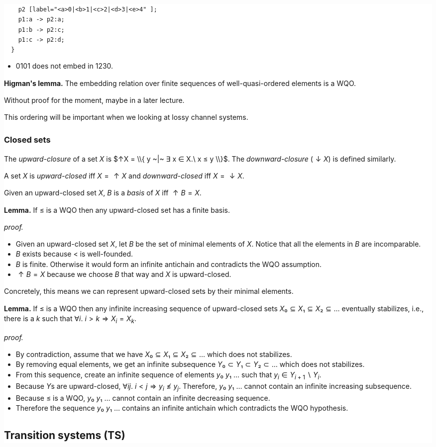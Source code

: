   ```graphviz
      p2 [label="<a>0|<b>1|<c>2|<d>3|<e>4" ];
      p1:a -> p2:a;
      p1:b -> p2:c;
      p1:c -> p2:d;
    }
  ```
* $0101$ does not embed in $1230$.

__Higman's lemma.__
The embedding relation over finite sequences of well-quasi-ordered elements is a WQO.

Without proof for the moment, maybe in a later lecture.

This ordering will be important when we looking at lossy channel systems.


### Closed sets

The _upward-closure_ of a set $X$ is $↑X = \\{ y ~|~ ∃ x ∈ X.\ x ≤ y \\}$.
The _downward-closure_ ($↓X$) is defined similarly.

A set $X$ is _upward-closed_ iff $X = ↑X$ and _downward-closed_ iff $X = ↓X$.

Given an upward-closed set $X$, $B$ is a _basis_ of $X$ iff $↑B = X$.


__Lemma.__
If $≤$ is a WQO then any upward-closed set has a finite basis.

_proof._
* Given an upward-closed set $X$, let $B$ be the set of minimal elements of $X$. Notice that all the elements in $B$ are incomparable.
* $B$ exists because $<$ is well-founded.
* $B$ is finite. Otherwise it would form an infinite antichain and contradicts the WQO assumption.
* $↑B = X$ because we choose $B$ that way and $X$ is upward-closed.

Concretely, this means we can represent upward-closed sets by their minimal elements.


__Lemma.__
If $≤$ is a WQO then any infinite increasing sequence of upward-closed sets $X₀ ⊆ X₁ ⊆ X₂ ⊆ …$ eventually stabilizes, i.e., there is a $k$ such that $∀ i.\ i > k ⇒ X_i = X_k$.

_proof._
* By contradiction, assume that we have $X₀ ⊆ X₁ ⊆ X₂ ⊆ …$ which does not stabilizes.
* By removing equal elements, we get an infinite subsequence $Y₀ ⊂ Y₁ ⊂ Y₂ ⊂ …$ which does not stabilizes.
* From this sequence, create an infinite sequence of elements $y₀ ~ y₁ ~ …$ such that $y_i ∈ Y_{i+1} ∖ Y_i$.
* Because $Y$s are upward-closed, $∀ i j.~ i < j ⇒ y_i ≰ y_j$. Therefore, $y₀ ~ y₁ ~ …$ cannot contain an infinite increasing subsequence.
* Because $≤$ is a WQO, $y₀ ~ y₁ ~ …$ cannot contain an infinite decreasing sequence.
* Therefore the sequence $y₀ ~ y₁ ~ …$ contains an infinite antichain which contradicts the WQO hypothesis.


## Transition systems (TS)
